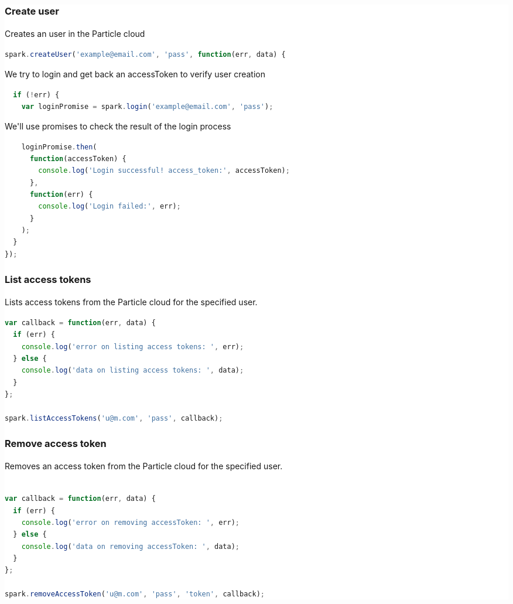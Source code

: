 ### Create user

Creates an user in the Particle cloud

```javascript
spark.createUser('example@email.com', 'pass', function(err, data) {
```

We try to login and get back an accessToken to verify user creation

```javascript
  if (!err) {
    var loginPromise = spark.login('example@email.com', 'pass');
```

We'll use promises to check the result of the login process

```javascript
    loginPromise.then(
      function(accessToken) {
        console.log('Login successful! access_token:', accessToken);
      },
      function(err) {
        console.log('Login failed:', err);
      }
    );
  }
});
```

### List access tokens

Lists access tokens from the Particle cloud for the specified user.

```javascript
var callback = function(err, data) {
  if (err) {
    console.log('error on listing access tokens: ', err);
  } else {
    console.log('data on listing access tokens: ', data);
  }
};

spark.listAccessTokens('u@m.com', 'pass', callback);
```

### Remove access token

Removes an access token from the Particle cloud for the specified user.

```javascript

var callback = function(err, data) {
  if (err) {
    console.log('error on removing accessToken: ', err);
  } else {
    console.log('data on removing accessToken: ', data);
  }
};

spark.removeAccessToken('u@m.com', 'pass', 'token', callback);
```
